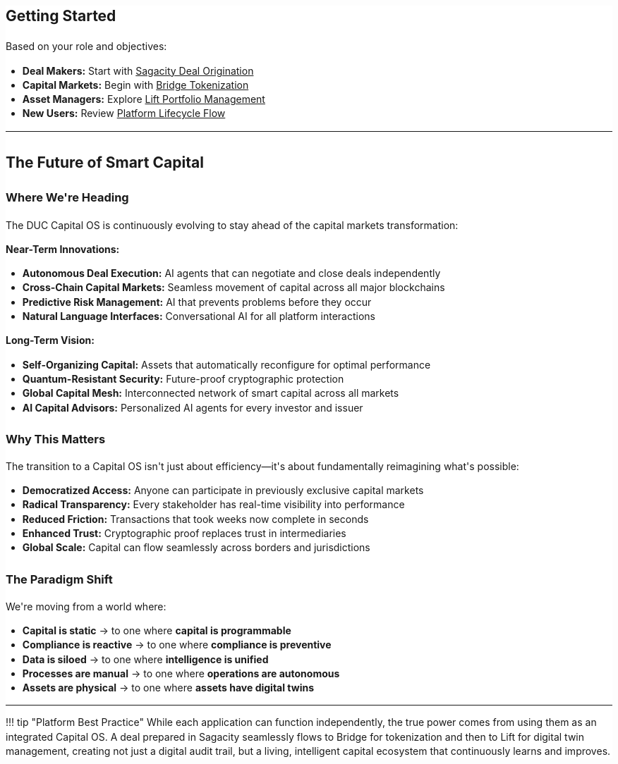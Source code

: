 ## Getting Started

Based on your role and objectives:

- **Deal Makers:** Start with [Sagacity Deal Origination](../sagacity/deals/origination.md)
- **Capital Markets:** Begin with [Bridge Tokenization](../bridge/getting-started/understanding.md)
- **Asset Managers:** Explore [Lift Portfolio Management](../lift/getting-started/portfolio.md)
- **New Users:** Review [Platform Lifecycle Flow](lifecycle-flow.md)

---

## The Future of Smart Capital

### Where We're Heading

The DUC Capital OS is continuously evolving to stay ahead of the capital markets transformation:

**Near-Term Innovations:**
- **Autonomous Deal Execution:** AI agents that can negotiate and close deals independently
- **Cross-Chain Capital Markets:** Seamless movement of capital across all major blockchains
- **Predictive Risk Management:** AI that prevents problems before they occur
- **Natural Language Interfaces:** Conversational AI for all platform interactions

**Long-Term Vision:**
- **Self-Organizing Capital:** Assets that automatically reconfigure for optimal performance
- **Quantum-Resistant Security:** Future-proof cryptographic protection
- **Global Capital Mesh:** Interconnected network of smart capital across all markets
- **AI Capital Advisors:** Personalized AI agents for every investor and issuer

### Why This Matters

The transition to a Capital OS isn't just about efficiency—it's about fundamentally reimagining what's possible:

- **Democratized Access:** Anyone can participate in previously exclusive capital markets
- **Radical Transparency:** Every stakeholder has real-time visibility into performance
- **Reduced Friction:** Transactions that took weeks now complete in seconds
- **Enhanced Trust:** Cryptographic proof replaces trust in intermediaries
- **Global Scale:** Capital can flow seamlessly across borders and jurisdictions

### The Paradigm Shift

We're moving from a world where:
- **Capital is static** → to one where **capital is programmable**
- **Compliance is reactive** → to one where **compliance is preventive**
- **Data is siloed** → to one where **intelligence is unified**
- **Processes are manual** → to one where **operations are autonomous**
- **Assets are physical** → to one where **assets have digital twins**

---

!!! tip "Platform Best Practice"
    While each application can function independently, the true power comes from using them as an integrated Capital OS. A deal prepared in Sagacity seamlessly flows to Bridge for tokenization and then to Lift for digital twin management, creating not just a digital audit trail, but a living, intelligent capital ecosystem that continuously learns and improves.